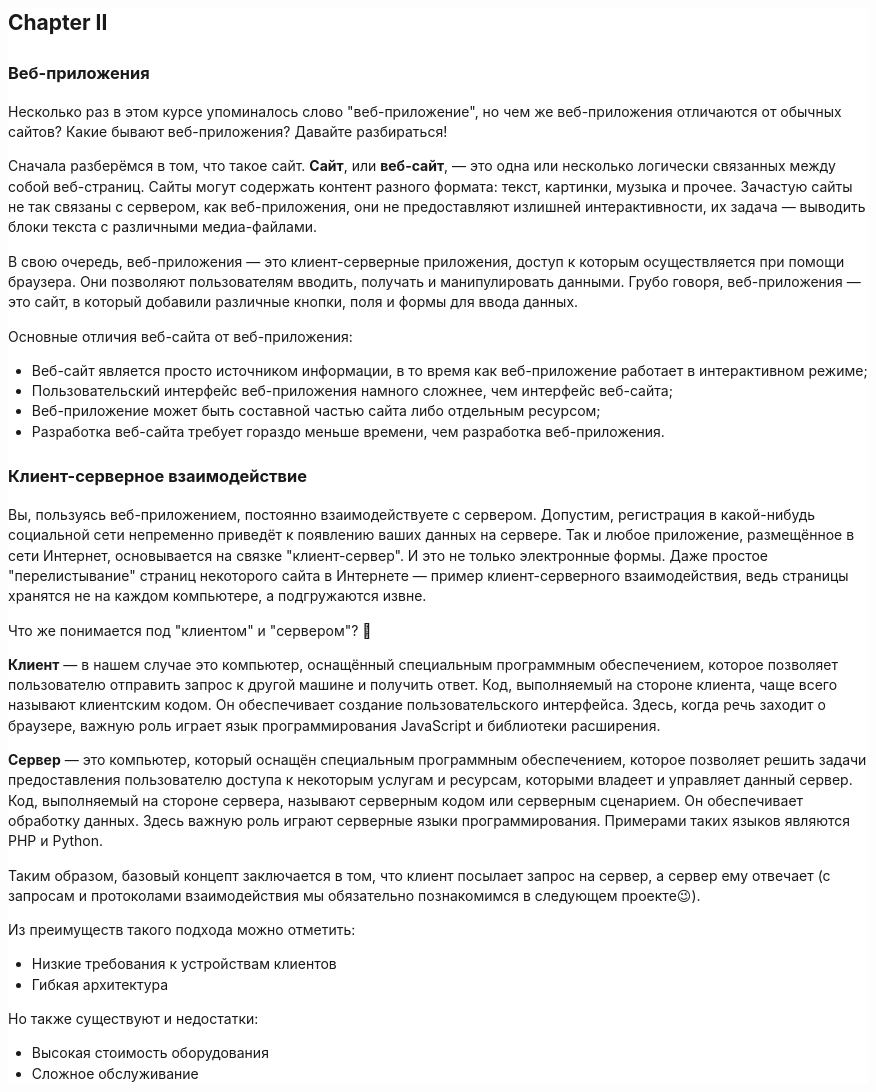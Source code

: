 <h2 id="chapter-ii">Chapter II</h2>

<h3 id="веб-приложения">Веб-приложения</h3>

Несколько раз в этом курсе упоминалось слово "веб-приложение", но чем же веб-приложения отличаются от обычных сайтов? Какие бывают веб-приложения? Давайте разбираться!

Сначала разберёмся в том, что такое сайт. **Сайт**, или **веб-сайт**, — это одна или несколько логически связанных между собой веб-страниц. Сайты могут содержать контент разного формата: текст, картинки, музыка и прочее. Зачастую сайты не так связаны с сервером, как веб-приложения, они не предоставляют излишней интерактивности, их задача — выводить блоки текста с различными медиа-файлами.

В свою очередь, веб-приложения — это клиент-серверные приложения, доступ к которым осуществляется при помощи браузера. Они позволяют пользователям вводить, получать и манипулировать данными. Грубо говоря, веб-приложения — это сайт, в который добавили различные кнопки, поля и формы для ввода данных.

Основные отличия веб-сайта от веб-приложения:

- Веб-сайт является просто источником информации, в то время как веб-приложение работает в интерактивном режиме;
- Пользовательский интерфейс веб-приложения намного сложнее, чем интерфейс веб-сайта;
- Веб-приложение может быть составной частью сайта либо отдельным ресурсом;
- Разработка веб-сайта требует гораздо меньше времени, чем разработка веб-приложения.

<h3 id="клиент-серверное-взаимодействие">Клиент-серверное взаимодействие</h3>

Вы, пользуясь веб-приложением, постоянно взаимодействуете с сервером. Допустим, регистрация в какой-нибудь социальной сети непременно приведёт к появлению ваших данных на сервере. Так и любое приложение, размещённое в сети Интернет, основывается на связке "клиент-сервер". И это не только электронные формы. Даже простое "перелистывание" страниц некоторого сайта в Интернете — пример клиент-серверного взаимодействия, ведь страницы хранятся не на каждом компьютере, а подгружаются извне.

Что же понимается под "клиентом" и "сервером"? 🤔

**Клиент** — в нашем случае это компьютер, оснащённый специальным программным обеспечением, которое позволяет пользователю отправить запрос к другой машине и получить ответ. Код, выполняемый на стороне клиента, чаще всего называют клиентским кодом. Он обеспечивает создание пользовательского интерфейса. Здесь, когда речь заходит о браузере, важную роль играет язык программирования JavaScript и библиотеки расширения.

**Сервер** — это компьютер, который оснащён специальным программным обеспечением, которое позволяет решить задачи предоставления пользователю доступа к некоторым услугам и ресурсам, которыми владеет и управляет данный сервер. Код, выполняемый на стороне сервера, называют серверным кодом или серверным сценарием. Он обеспечивает обработку данных. Здесь важную роль играют серверные языки программирования. Примерами таких языков являются PHP и Python.

Таким образом, базовый концепт заключается в том, что клиент посылает запрос на сервер, а сервер ему отвечает (с запросам и протоколами взаимодействия мы обязательно познакомимся в следующем проекте😉).

Из преимуществ такого подхода можно отметить:

- Низкие требования к устройствам клиентов
- Гибкая архитектура

Но также существуют и недостатки:

- Высокая стоимость оборудования
- Сложное обслуживание
